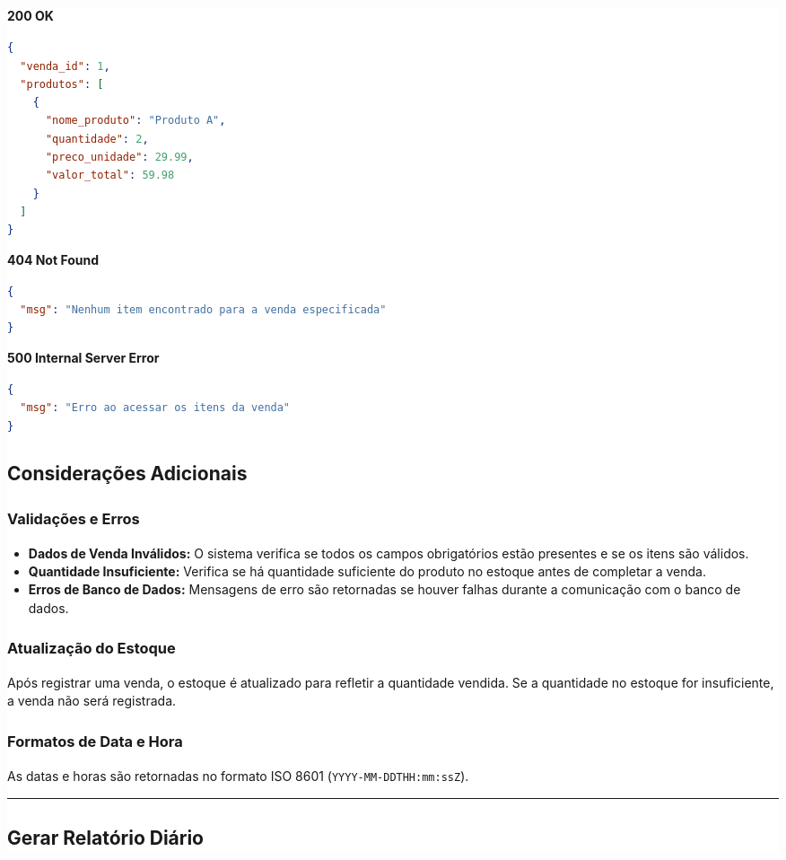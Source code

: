 **200 OK**
```json
{
  "venda_id": 1,
  "produtos": [
    {
      "nome_produto": "Produto A",
      "quantidade": 2,
      "preco_unidade": 29.99,
      "valor_total": 59.98
    }
  ]
}
```

**404 Not Found**
```json
{
  "msg": "Nenhum item encontrado para a venda especificada"
}
```

**500 Internal Server Error**
```json
{
  "msg": "Erro ao acessar os itens da venda"
}
```

## Considerações Adicionais

### Validações e Erros

- **Dados de Venda Inválidos:** O sistema verifica se todos os campos obrigatórios estão presentes e se os itens são válidos.
- **Quantidade Insuficiente:** Verifica se há quantidade suficiente do produto no estoque antes de completar a venda.
- **Erros de Banco de Dados:** Mensagens de erro são retornadas se houver falhas durante a comunicação com o banco de dados.

### Atualização do Estoque

Após registrar uma venda, o estoque é atualizado para refletir a quantidade vendida. Se a quantidade no estoque for insuficiente, a venda não será registrada.

### Formatos de Data e Hora

As datas e horas são retornadas no formato ISO 8601 (`YYYY-MM-DDTHH:mm:ssZ`).

---

## Gerar Relatório Diário
